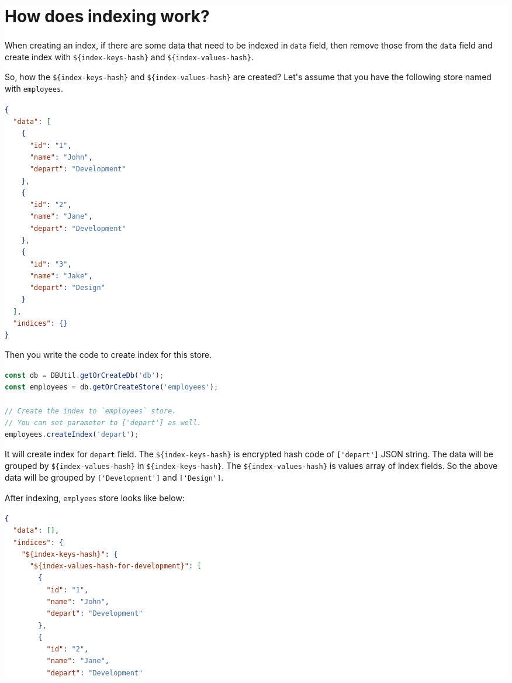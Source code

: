 # How does indexing work?

When creating an index,
if there are some data that need to be indexed in `data` field,
then remove those from the `data` field and create index with `${index-keys-hash}` and `${index-values-hash}`.

So, how the `${index-keys-hash}` and `${index-values-hash}` are created?
Let's assume that you have the following store named with `employees`.

```json
{
  "data": [
    {
      "id": "1",
      "name": "John",
      "depart": "Development"
    },
    {
      "id": "2",
      "name": "Jane",
      "depart": "Development"
    },
    {
      "id": "3",
      "name": "Jake",
      "depart": "Design"
    }
  ],
  "indices": {}
}
```

Then you write the code to create index for this store.

```typescript
const db = DBUtil.getOrCreateDb('db');
const employees = db.getOrCreateStore('employees');

// Create the index to `employees` store.
// You can set parameter to ['depart'] as well. 
employees.createIndex('depart');
```

It will create index for `depart` field.
The `${index-keys-hash}` is encrypted hash code of `['depart']` JSON string.
The data will be grouped by `${index-values-hash}` in `${index-keys-hash}`.
The `${index-values-hash}` is values array of index fields.
So the above data will be grouped by `['Development']` and `['Design']`.

After indexing, `emplyees` store looks like below:

```json
{
  "data": [],
  "indices": {
    "${index-keys-hash}": {
      "${index-values-hash-for-development}": [
        {
          "id": "1",
          "name": "John",
          "depart": "Development"
        },
        {
          "id": "2",
          "name": "Jane",
          "depart": "Development"
```

  [k: string]: T[];
  [k: string]: StoreIndexMap<T>;